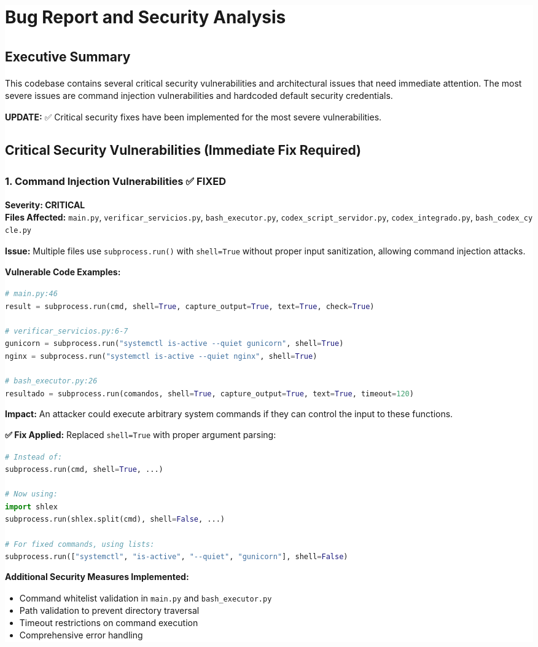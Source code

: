 # Bug Report and Security Analysis

## Executive Summary
This codebase contains several critical security vulnerabilities and architectural issues that need immediate attention. The most severe issues are command injection vulnerabilities and hardcoded default security credentials.

**UPDATE:** ✅ Critical security fixes have been implemented for the most severe vulnerabilities.

## Critical Security Vulnerabilities (Immediate Fix Required)

### 1. Command Injection Vulnerabilities ✅ **FIXED**
**Severity: CRITICAL**  
**Files Affected:** `main.py`, `verificar_servicios.py`, `bash_executor.py`, `codex_script_servidor.py`, `codex_integrado.py`, `bash_codex_cycle.py`

**Issue:** Multiple files use `subprocess.run()` with `shell=True` without proper input sanitization, allowing command injection attacks.

**Vulnerable Code Examples:**
```python
# main.py:46
result = subprocess.run(cmd, shell=True, capture_output=True, text=True, check=True)

# verificar_servicios.py:6-7  
gunicorn = subprocess.run("systemctl is-active --quiet gunicorn", shell=True)
nginx = subprocess.run("systemctl is-active --quiet nginx", shell=True)

# bash_executor.py:26
resultado = subprocess.run(comandos, shell=True, capture_output=True, text=True, timeout=120)
```

**Impact:** An attacker could execute arbitrary system commands if they can control the input to these functions.

**✅ Fix Applied:** Replaced `shell=True` with proper argument parsing:
```python
# Instead of:
subprocess.run(cmd, shell=True, ...)

# Now using:
import shlex
subprocess.run(shlex.split(cmd), shell=False, ...)

# For fixed commands, using lists:
subprocess.run(["systemctl", "is-active", "--quiet", "gunicorn"], shell=False)
```

**Additional Security Measures Implemented:**
- Command whitelist validation in `main.py` and `bash_executor.py`
- Path validation to prevent directory traversal
- Timeout restrictions on command execution
- Comprehensive error handling
